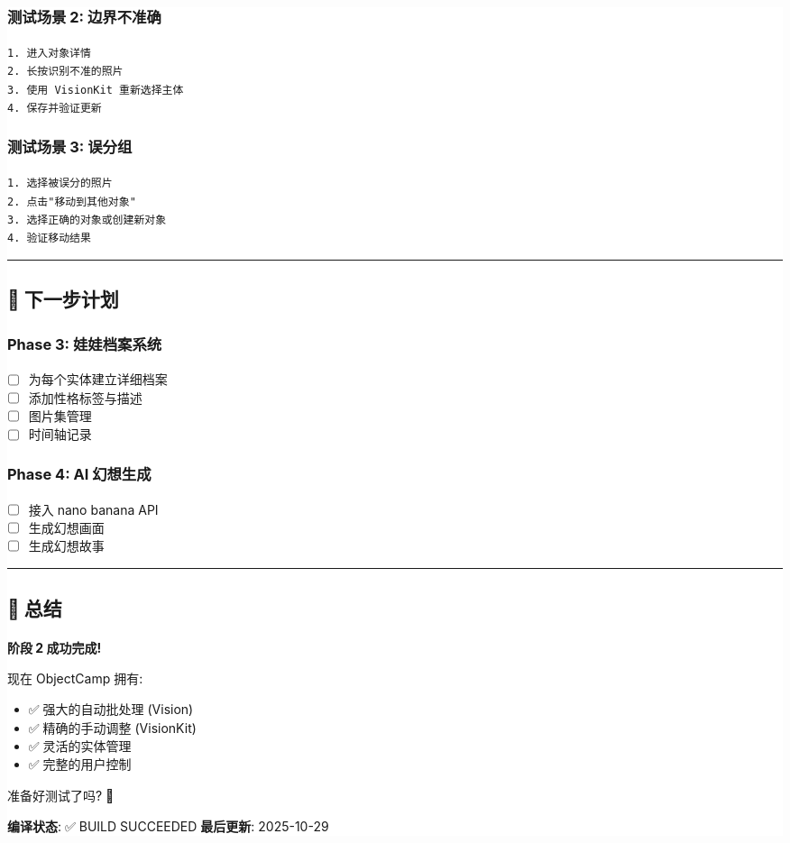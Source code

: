 ### 测试场景 2: 边界不准确
```
1. 进入对象详情
2. 长按识别不准的照片
3. 使用 VisionKit 重新选择主体
4. 保存并验证更新
```

### 测试场景 3: 误分组
```
1. 选择被误分的照片
2. 点击"移动到其他对象"
3. 选择正确的对象或创建新对象
4. 验证移动结果
```

---

## 📝 下一步计划

### Phase 3: 娃娃档案系统
- [ ] 为每个实体建立详细档案
- [ ] 添加性格标签与描述
- [ ] 图片集管理
- [ ] 时间轴记录

### Phase 4: AI 幻想生成
- [ ] 接入 nano banana API
- [ ] 生成幻想画面
- [ ] 生成幻想故事

---

## 🎉 总结

**阶段 2 成功完成!**

现在 ObjectCamp 拥有:
- ✅ 强大的自动批处理 (Vision)
- ✅ 精确的手动调整 (VisionKit)
- ✅ 灵活的实体管理
- ✅ 完整的用户控制

准备好测试了吗? 🚀

**编译状态**: ✅ BUILD SUCCEEDED
**最后更新**: 2025-10-29
